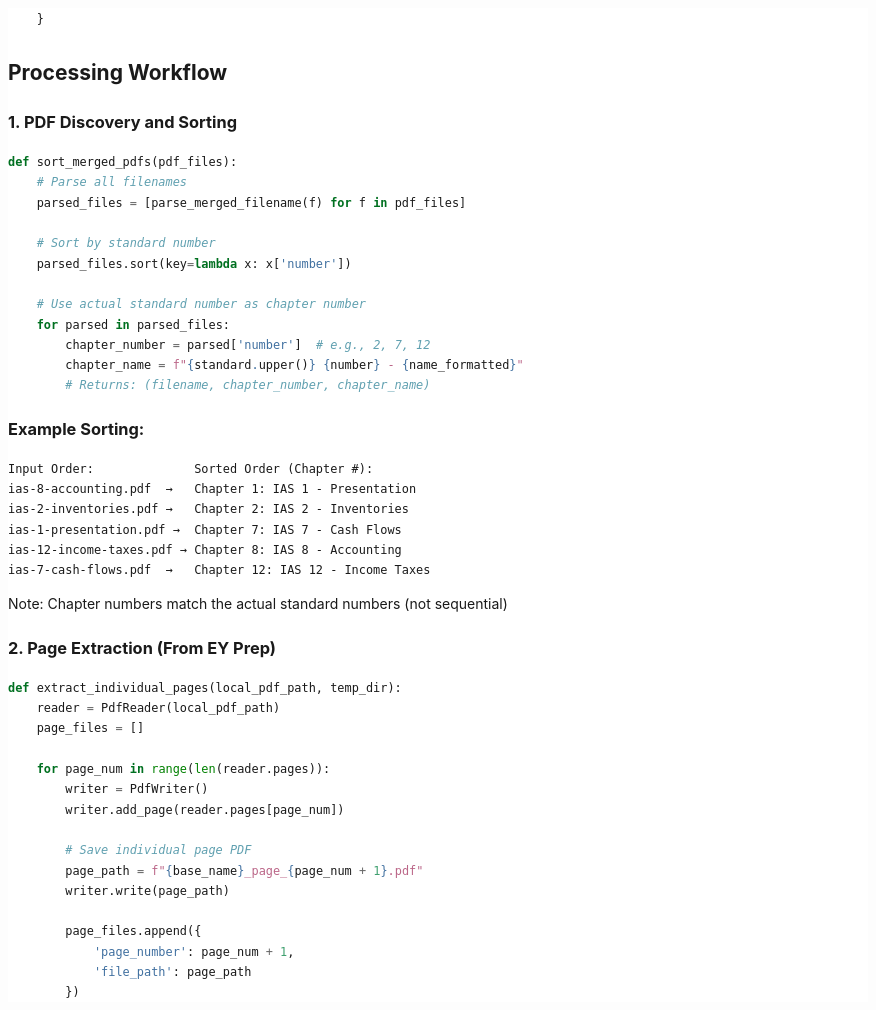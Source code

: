 ```python
    }
```

## Processing Workflow

### 1. PDF Discovery and Sorting
```python
def sort_merged_pdfs(pdf_files):
    # Parse all filenames
    parsed_files = [parse_merged_filename(f) for f in pdf_files]
    
    # Sort by standard number
    parsed_files.sort(key=lambda x: x['number'])
    
    # Use actual standard number as chapter number
    for parsed in parsed_files:
        chapter_number = parsed['number']  # e.g., 2, 7, 12
        chapter_name = f"{standard.upper()} {number} - {name_formatted}"
        # Returns: (filename, chapter_number, chapter_name)
```

### Example Sorting:
```
Input Order:              Sorted Order (Chapter #):
ias-8-accounting.pdf  →   Chapter 1: IAS 1 - Presentation
ias-2-inventories.pdf →   Chapter 2: IAS 2 - Inventories
ias-1-presentation.pdf →  Chapter 7: IAS 7 - Cash Flows
ias-12-income-taxes.pdf → Chapter 8: IAS 8 - Accounting
ias-7-cash-flows.pdf  →   Chapter 12: IAS 12 - Income Taxes
```

Note: Chapter numbers match the actual standard numbers (not sequential)

### 2. Page Extraction (From EY Prep)
```python
def extract_individual_pages(local_pdf_path, temp_dir):
    reader = PdfReader(local_pdf_path)
    page_files = []
    
    for page_num in range(len(reader.pages)):
        writer = PdfWriter()
        writer.add_page(reader.pages[page_num])
        
        # Save individual page PDF
        page_path = f"{base_name}_page_{page_num + 1}.pdf"
        writer.write(page_path)
        
        page_files.append({
            'page_number': page_num + 1,
            'file_path': page_path
        })
```
